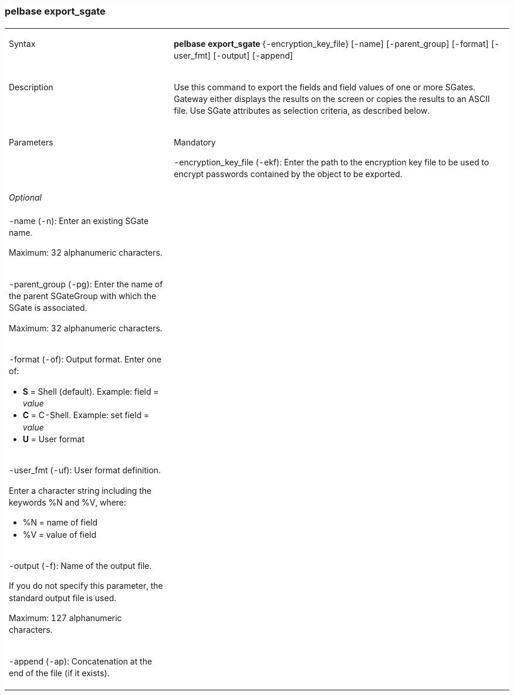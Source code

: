 <span id="pelbase_export_sgate"></span>

### pelbase export\_sgate

<table>
         
         
         
   
   <tbody>
      <tr>
         <td><p>Syntax</p>         </td>
         <td><p><span class="code"><strong>pelbase export_sgate</strong> {-encryption_key_file} [-name] [-parent_group] [-format] [-user_fmt] [-output] [-append] </span></p>         </td>
      </tr>
      <tr>
         <td><p>Description</p>         </td>
         <td><p>Use this command to export the fields and field values of one or more SGates. Gateway either displays the results on the screen or copies the results to an ASCII file. Use SGate attributes as selection criteria, as described below.</p>         </td>
      </tr>
      <tr>
         <td><p>Parameters</p>         </td>
         <td><p>Mandatory</p>
<p><span class="code">-encryption_key_file</span> (<span class="code">-ekf</span>): Enter the path to the encryption key file to be used to encrypt passwords contained by the object to be exported.</p>         </td>
      </tr>
      <tr>
         <td><em>Optional</em>         </td>
      </tr>
      <tr>
         <td><p><span class="code">-name (-n)</span>: Enter an existing SGate name.</p>
<p>Maximum: 32 alphanumeric characters.</p>         </td>
      </tr>
      <tr>
         <td><p><span class="code">-parent_group (-pg)</span>: Enter the name of the parent SGateGroup with which the SGate is associated.</p>
<p>Maximum: 32 alphanumeric characters.</p>         </td>
      </tr>
      <tr>
         <td><p><span class="code">-format (-of)</span>: Output format. Enter one of:</p>
<ul>
<li><span style="font-weight: bold;">S</span> = Shell (default). Example: field = <span style="font-style: italic;">value</span></li>
<li><span style="font-weight: bold;">C</span> = C-Shell. Example: set field = <span style="font-style: italic;">value</span></li>
<li><span style="font-weight: bold;">U</span> = User format</li>
</ul>         </td>
      </tr>
      <tr>
         <td><p><span class="code">-user_fmt (-uf)</span>: User format definition.</p>
<p>Enter a character string including the keywords %N and %V, where:</p>
<ul>
<li>%N = name of field</li>
<li>%V = value of field</li>
</ul>         </td>
      </tr>
      <tr>
         <td><p><span class="code">-output (-f)</span>: Name of the output file.</p>
<p>If you do not specify this parameter, the standard output file is used.</p>
<p>Maximum: 127 alphanumeric characters.</p>         </td>
      </tr>
      <tr>
         <td><p><span class="code">-append (-ap)</span>: Concatenation at the end of the file (if it exists).</p>
